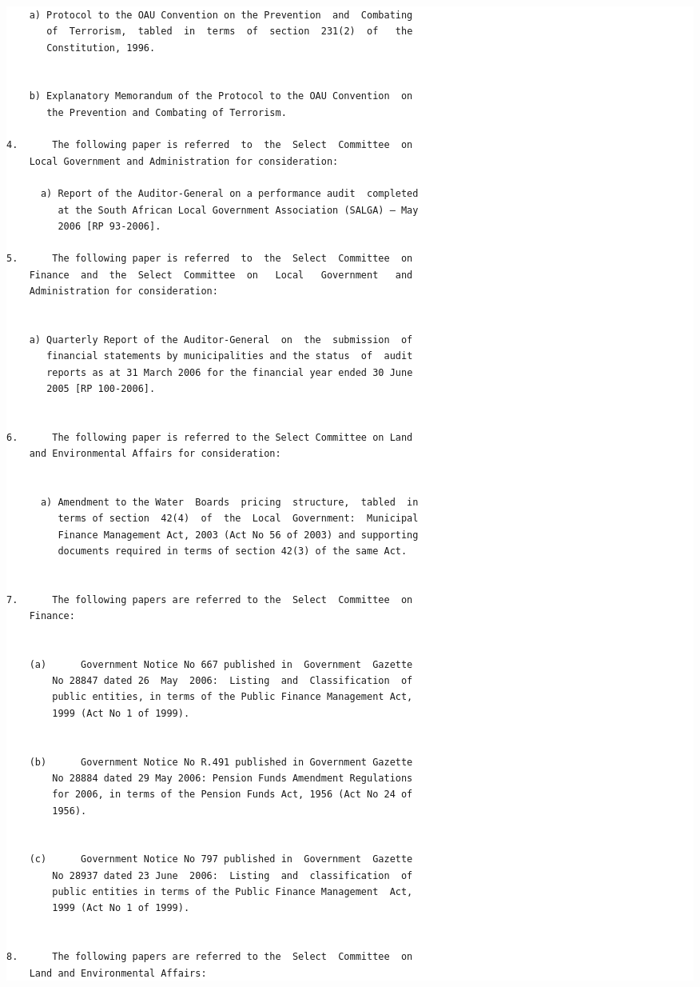 
        a) Protocol to the OAU Convention on the Prevention  and  Combating
           of  Terrorism,  tabled  in  terms  of  section  231(2)  of   the
           Constitution, 1996.


        b) Explanatory Memorandum of the Protocol to the OAU Convention  on
           the Prevention and Combating of Terrorism.

    4.      The following paper is referred  to  the  Select  Committee  on
        Local Government and Administration for consideration:

          a) Report of the Auditor-General on a performance audit  completed
             at the South African Local Government Association (SALGA) – May
             2006 [RP 93-2006].

    5.      The following paper is referred  to  the  Select  Committee  on
        Finance  and  the  Select  Committee  on   Local   Government   and
        Administration for consideration:


        a) Quarterly Report of the Auditor-General  on  the  submission  of
           financial statements by municipalities and the status  of  audit
           reports as at 31 March 2006 for the financial year ended 30 June
           2005 [RP 100-2006].


    6.      The following paper is referred to the Select Committee on Land
        and Environmental Affairs for consideration:


          a) Amendment to the Water  Boards  pricing  structure,  tabled  in
             terms of section  42(4)  of  the  Local  Government:  Municipal
             Finance Management Act, 2003 (Act No 56 of 2003) and supporting
             documents required in terms of section 42(3) of the same Act.


    7.      The following papers are referred to the  Select  Committee  on
        Finance:


        (a)      Government Notice No 667 published in  Government  Gazette
            No 28847 dated 26  May  2006:  Listing  and  Classification  of
            public entities, in terms of the Public Finance Management Act,
            1999 (Act No 1 of 1999).


        (b)      Government Notice No R.491 published in Government Gazette
            No 28884 dated 29 May 2006: Pension Funds Amendment Regulations
            for 2006, in terms of the Pension Funds Act, 1956 (Act No 24 of
            1956).


        (c)      Government Notice No 797 published in  Government  Gazette
            No 28937 dated 23 June  2006:  Listing  and  classification  of
            public entities in terms of the Public Finance Management  Act,
            1999 (Act No 1 of 1999).


    8.      The following papers are referred to the  Select  Committee  on
        Land and Environmental Affairs:
